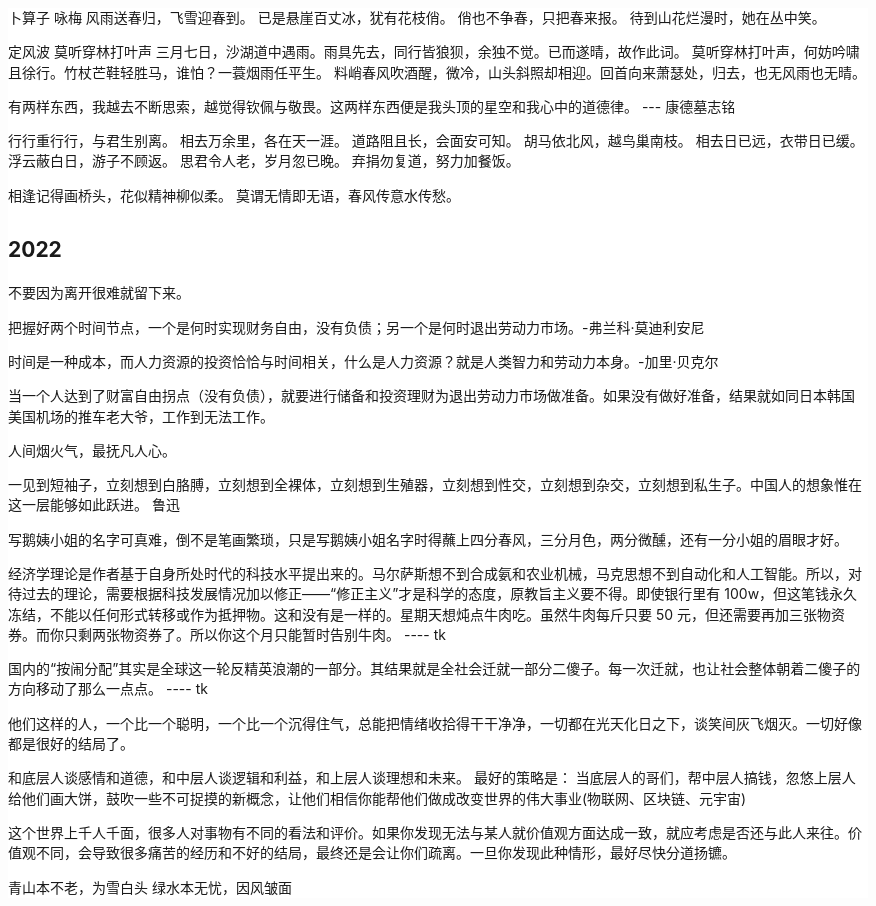卜算子 咏梅
风雨送春归，飞雪迎春到。
已是悬崖百丈冰，犹有花枝俏。
俏也不争春，只把春来报。
待到山花烂漫时，她在丛中笑。

定风波 莫听穿林打叶声
三月七日，沙湖道中遇雨。雨具先去，同行皆狼狈，余独不觉。已而遂晴，故作此词。
莫听穿林打叶声，何妨吟啸且徐行。竹杖芒鞋轻胜马，谁怕？一蓑烟雨任平生。
料峭春风吹酒醒，微冷，山头斜照却相迎。回首向来萧瑟处，归去，也无风雨也无晴。

有两样东西，我越去不断思索，越觉得钦佩与敬畏。这两样东西便是我头顶的星空和我心中的道德律。 --- 康德墓志铭

行行重行行，与君生别离。
相去万余里，各在天一涯。
道路阻且长，会面安可知。
胡马依北风，越鸟巢南枝。
相去日已远，衣带日已缓。
浮云蔽白日，游子不顾返。
思君令人老，岁月忽已晚。
弃捐勿复道，努力加餐饭。

相逢记得画桥头，花似精神柳似柔。
莫谓无情即无语，春风传意水传愁。

## 2022

不要因为离开很难就留下来。

把握好两个时间节点，一个是何时实现财务自由，没有负债；另一个是何时退出劳动力市场。-弗兰科·莫迪利安尼

时间是一种成本，而人力资源的投资恰恰与时间相关，什么是人力资源？就是人类智力和劳动力本身。-加里·贝克尔

当一个人达到了财富自由拐点（没有负债），就要进行储备和投资理财为退出劳动力市场做准备。如果没有做好准备，结果就如同日本韩国美国机场的推车老大爷，工作到无法工作。

人间烟火气，最抚凡人心。

一见到短袖子，立刻想到白胳膊，立刻想到全裸体，立刻想到生殖器，立刻想到性交，立刻想到杂交，立刻想到私生子。中国人的想象惟在这一层能够如此跃进。 鲁迅

写鹅姨小姐的名字可真难，倒不是笔画繁琐，只是写鹅姨小姐名字时得蘸上四分春风，三分月色，两分微醺，还有一分小姐的眉眼才好。

经济学理论是作者基于自身所处时代的科技水平提出来的。马尔萨斯想不到合成氨和农业机械，马克思想不到自动化和人工智能。所以，对待过去的理论，需要根据科技发展情况加以修正——“修正主义”才是科学的态度，原教旨主义要不得。即使银行里有 100w，但这笔钱永久冻结，不能以任何形式转移或作为抵押物。这和没有是一样的。星期天想炖点牛肉吃。虽然牛肉每斤只要 50 元，但还需要再加三张物资券。而你只剩两张物资券了。所以你这个月只能暂时告别牛肉。 ---- tk

国内的“按闹分配”其实是全球这一轮反精英浪潮的一部分。其结果就是全社会迁就一部分二傻子。每一次迁就，也让社会整体朝着二傻子的方向移动了那么一点点。 ---- tk

他们这样的人，一个比一个聪明，一个比一个沉得住气，总能把情绪收拾得干干净净，一切都在光天化日之下，谈笑间灰飞烟灭。一切好像都是很好的结局了。

和底层人谈感情和道德，和中层人谈逻辑和利益，和上层人谈理想和未来。
最好的策略是：
当底层人的哥们，帮中层人搞钱，忽悠上层人给他们画大饼，鼓吹一些不可捉摸的新概念，让他们相信你能帮他们做成改变世界的伟大事业(物联网、区块链、元宇宙)

这个世界上千人千面，很多人对事物有不同的看法和评价。如果你发现无法与某人就价值观方面达成一致，就应考虑是否还与此人来往。价值观不同，会导致很多痛苦的经历和不好的结局，最终还是会让你们疏离。一旦你发现此种情形，最好尽快分道扬镳。

青山本不老，为雪白头
绿水本无忧，因风皱面

